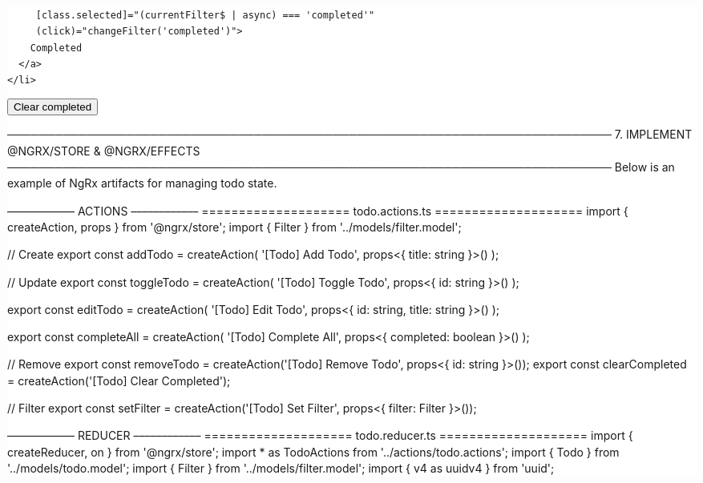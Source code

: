          [class.selected]="(currentFilter$ | async) === 'completed'"
         (click)="changeFilter('completed')">
        Completed
      </a>
    </li>
  </ul>
  <button class="clear-completed"
          *ngIf="(completedCount$ | async) > 0"
          (click)="clearCompleted()">
    Clear completed
  </button>
</footer>

────────────────────────────────────────────────────────────────────────────
7. IMPLEMENT @NGRX/STORE & @NGRX/EFFECTS
────────────────────────────────────────────────────────────────────────────
Below is an example of NgRx artifacts for managing todo state.

–––––––––––– ACTIONS ––––––––––––
==================== todo.actions.ts ====================
import { createAction, props } from '@ngrx/store';
import { Filter } from '../models/filter.model';

// Create
export const addTodo = createAction(
  '[Todo] Add Todo',
  props<{ title: string }>()
);

// Update
export const toggleTodo = createAction(
  '[Todo] Toggle Todo',
  props<{ id: string }>()
);

export const editTodo = createAction(
  '[Todo] Edit Todo',
  props<{ id: string, title: string }>()
);

export const completeAll = createAction(
  '[Todo] Complete All',
  props<{ completed: boolean }>()
);

// Remove
export const removeTodo = createAction('[Todo] Remove Todo', props<{ id: string }>());
export const clearCompleted = createAction('[Todo] Clear Completed');

// Filter
export const setFilter = createAction('[Todo] Set Filter', props<{ filter: Filter }>());

–––––––––––– REDUCER ––––––––––––
==================== todo.reducer.ts ====================
import { createReducer, on } from '@ngrx/store';
import * as TodoActions from '../actions/todo.actions';
import { Todo } from '../models/todo.model';
import { Filter } from '../models/filter.model';
import { v4 as uuidv4 } from 'uuid';
